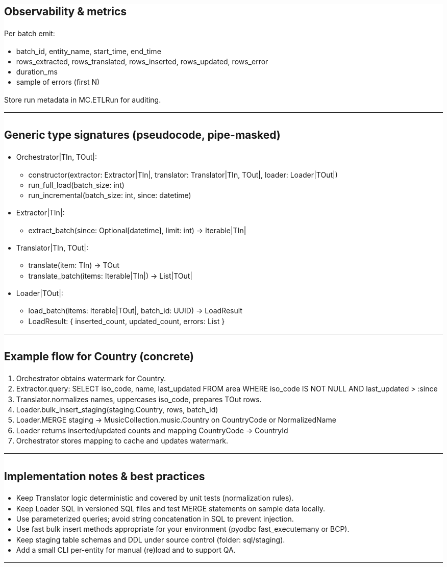 
## Observability & metrics
Per batch emit:
- batch_id, entity_name, start_time, end_time
- rows_extracted, rows_translated, rows_inserted, rows_updated, rows_error
- duration_ms
- sample of errors (first N)

Store run metadata in MC.ETLRun for auditing.

---

## Generic type signatures (pseudocode, pipe-masked)
- Orchestrator|TIn, TOut|:
  - constructor(extractor: Extractor|TIn|, translator: Translator|TIn, TOut|, loader: Loader|TOut|)
  - run_full_load(batch_size: int)
  - run_incremental(batch_size: int, since: datetime)

- Extractor|TIn|:
  - extract_batch(since: Optional[datetime], limit: int) -> Iterable|TIn|

- Translator|TIn, TOut|:
  - translate(item: TIn) -> TOut
  - translate_batch(items: Iterable|TIn|) -> List|TOut|

- Loader|TOut|:
  - load_batch(items: Iterable|TOut|, batch_id: UUID) -> LoadResult
  - LoadResult: { inserted_count, updated_count, errors: List }

---

## Example flow for Country (concrete)
1. Orchestrator obtains watermark for Country.
2. Extractor.query: SELECT iso_code, name, last_updated FROM area WHERE iso_code IS NOT NULL AND last_updated > :since
3. Translator.normalizes names, uppercases iso_code, prepares TOut rows.
4. Loader.bulk_insert_staging(staging.Country, rows, batch_id)
5. Loader.MERGE staging -> MusicCollection.music.Country on CountryCode or NormalizedName
6. Loader returns inserted/updated counts and mapping CountryCode -> CountryId
7. Orchestrator stores mapping to cache and updates watermark.

---

## Implementation notes & best practices
- Keep Translator logic deterministic and covered by unit tests (normalization rules).
- Keep Loader SQL in versioned SQL files and test MERGE statements on sample data locally.
- Use parameterized queries; avoid string concatenation in SQL to prevent injection.
- Use fast bulk insert methods appropriate for your environment (pyodbc fast_executemany or BCP).
- Keep staging table schemas and DDL under source control (folder: sql/staging).
- Add a small CLI per-entity for manual (re)load and to support QA.

---